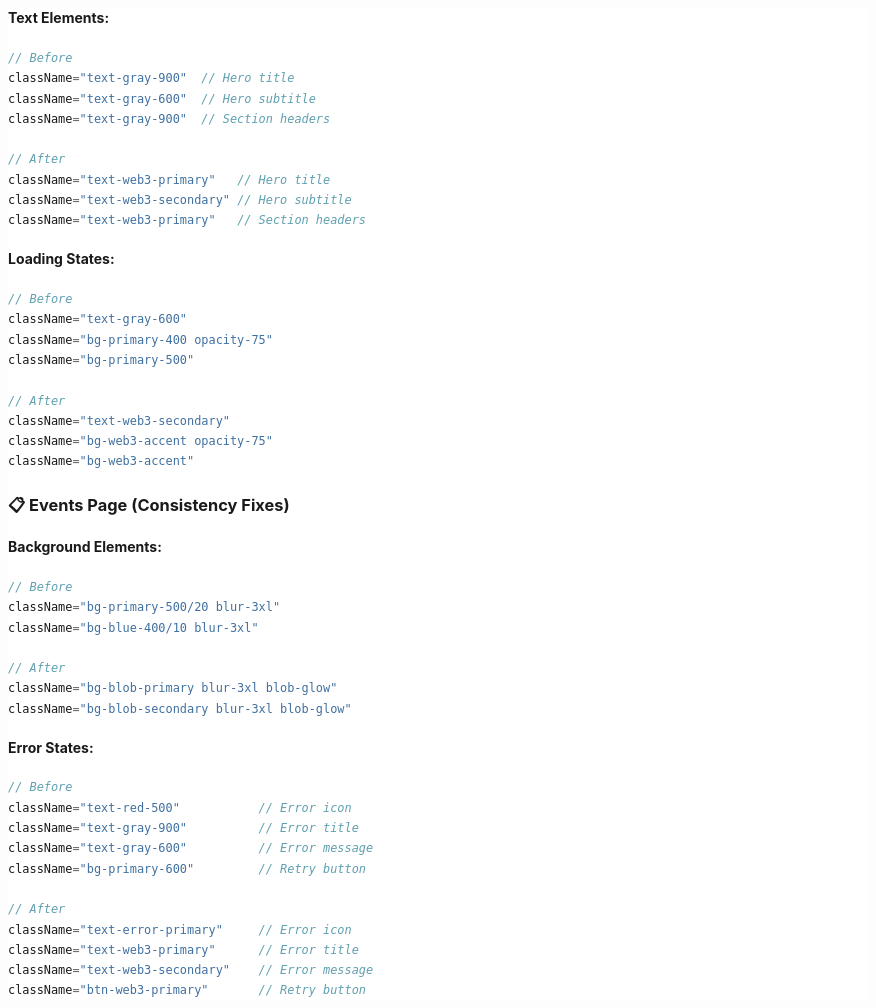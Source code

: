 #### **Text Elements:**
```jsx
// Before
className="text-gray-900"  // Hero title
className="text-gray-600"  // Hero subtitle
className="text-gray-900"  // Section headers

// After
className="text-web3-primary"   // Hero title
className="text-web3-secondary" // Hero subtitle
className="text-web3-primary"   // Section headers
```

#### **Loading States:**
```jsx
// Before
className="text-gray-600"
className="bg-primary-400 opacity-75"
className="bg-primary-500"

// After
className="text-web3-secondary"
className="bg-web3-accent opacity-75"
className="bg-web3-accent"
```

### **📋 Events Page (Consistency Fixes)**

#### **Background Elements:**
```jsx
// Before
className="bg-primary-500/20 blur-3xl"
className="bg-blue-400/10 blur-3xl"

// After
className="bg-blob-primary blur-3xl blob-glow"
className="bg-blob-secondary blur-3xl blob-glow"
```

#### **Error States:**
```jsx
// Before
className="text-red-500"           // Error icon
className="text-gray-900"          // Error title
className="text-gray-600"          // Error message
className="bg-primary-600"         // Retry button

// After
className="text-error-primary"     // Error icon
className="text-web3-primary"      // Error title
className="text-web3-secondary"    // Error message
className="btn-web3-primary"       // Retry button
```
